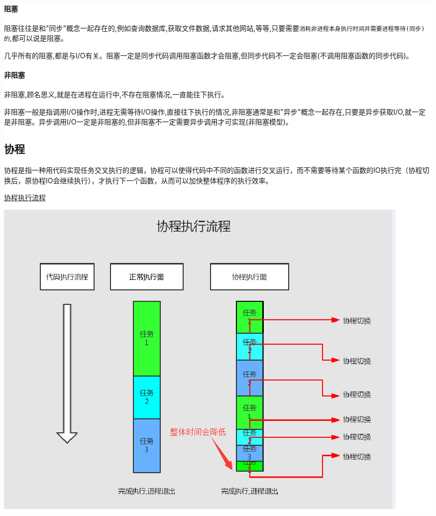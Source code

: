 #### 阻塞

<p>
阻塞往往是和"同步"概念一起存在的,例如查询数据库,获取文件数据,请求其他网站,等等,只要需要<code>消耗非进程本身执行时间并需要进程等待(同步)的</code>,都可以说是阻塞。
</p>

<p>
几乎所有的阻塞,都是与I/O有关。阻塞一定是同步代码调用阻塞函数才会阻塞,但同步代码不一定会阻塞(不调用阻塞函数的同步代码)。
</p>

#### 非阻塞

<p>
非阻塞,顾名思义,就是在进程在运行中,不存在阻塞情况,一直能往下执行。
</p>

<p>
非阻塞一般是指调用I/O操作时,进程无需等待I/O操作,直接往下执行的情况,非阻塞通常是和"异步"概念一起存在,只要是异步获取I/O,就一定是非阻塞。异步调用I/O一定是非阻塞的,但非阻塞不一定需要异步调用才可实现(非阻塞模型)。
</p>

## 协程

<p>
协程是指一种用代码实现任务交叉执行的逻辑，协程可以使得代码中不同的函数进行交叉运行，而不需要等待某个函数的IO执行完（协程切换后，原协程IO会继续执行），才执行下一个函数，从而可以加快整体程序的执行效率。
</p>

[协程执行流程](https://wiki.swoole.com/wiki/page/1029.html)

![image](https://github.com/xuanxuan2016/xuanxuan2016.github.io/blob/master/img/2019-09-06-easyswoole-study-1/tu-4.png?raw=true)
